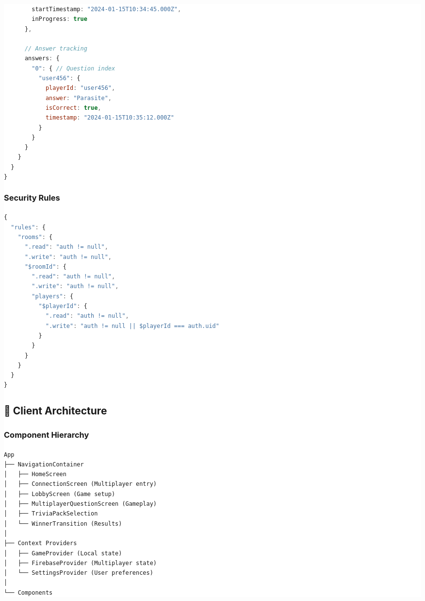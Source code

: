 ```javascript
        startTimestamp: "2024-01-15T10:34:45.000Z",
        inProgress: true
      },
      
      // Answer tracking
      answers: {
        "0": { // Question index
          "user456": {
            playerId: "user456",
            answer: "Parasite",
            isCorrect: true,
            timestamp: "2024-01-15T10:35:12.000Z"
          }
        }
      }
    }
  }
}
```

### Security Rules

```javascript
{
  "rules": {
    "rooms": {
      ".read": "auth != null",
      ".write": "auth != null",
      "$roomId": {
        ".read": "auth != null",
        ".write": "auth != null",
        "players": {
          "$playerId": {
            ".read": "auth != null",
            ".write": "auth != null || $playerId === auth.uid"
          }
        }
      }
    }
  }
}
```

## 📱 Client Architecture

### Component Hierarchy

```
App
├── NavigationContainer
│   ├── HomeScreen
│   ├── ConnectionScreen (Multiplayer entry)
│   ├── LobbyScreen (Game setup)
│   ├── MultiplayerQuestionScreen (Gameplay)
│   ├── TriviaPackSelection
│   └── WinnerTransition (Results)
│
├── Context Providers
│   ├── GameProvider (Local state)
│   ├── FirebaseProvider (Multiplayer state)
│   └── SettingsProvider (User preferences)
│
└── Components
```